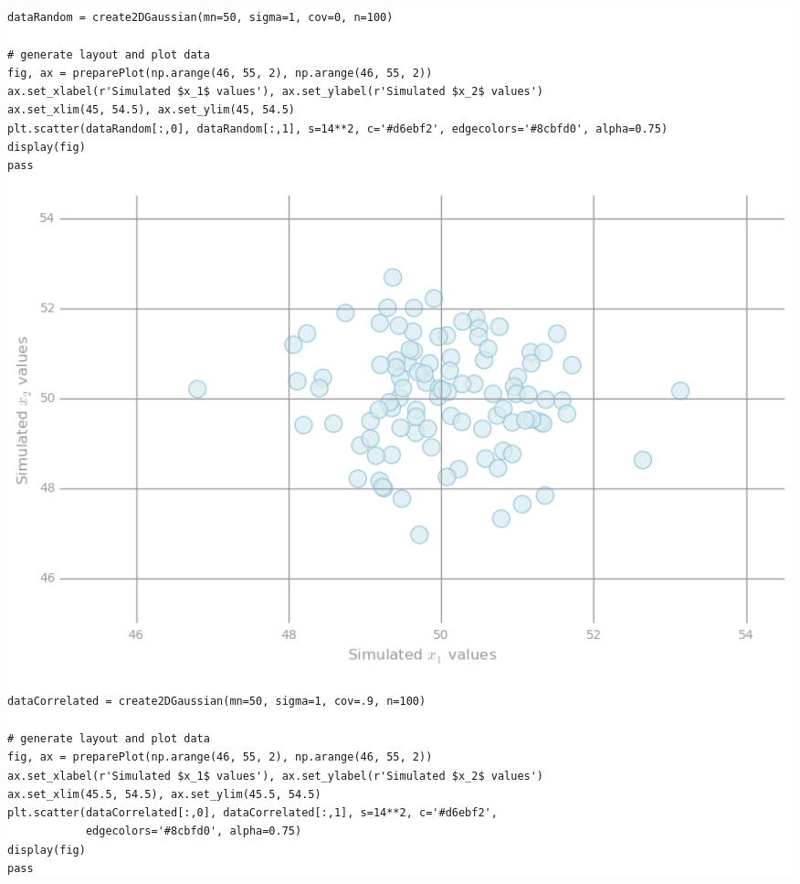 
    dataRandom = create2DGaussian(mn=50, sigma=1, cov=0, n=100)
    
    # generate layout and plot data
    fig, ax = preparePlot(np.arange(46, 55, 2), np.arange(46, 55, 2))
    ax.set_xlabel(r'Simulated $x_1$ values'), ax.set_ylabel(r'Simulated $x_2$ values')
    ax.set_xlim(45, 54.5), ax.set_ylim(45, 54.5)
    plt.scatter(dataRandom[:,0], dataRandom[:,1], s=14**2, c='#d6ebf2', edgecolors='#8cbfd0', alpha=0.75)
    display(fig) 
    pass


![png](output_6_0.png)



    dataCorrelated = create2DGaussian(mn=50, sigma=1, cov=.9, n=100)
    
    # generate layout and plot data
    fig, ax = preparePlot(np.arange(46, 55, 2), np.arange(46, 55, 2))
    ax.set_xlabel(r'Simulated $x_1$ values'), ax.set_ylabel(r'Simulated $x_2$ values')
    ax.set_xlim(45.5, 54.5), ax.set_ylim(45.5, 54.5)
    plt.scatter(dataCorrelated[:,0], dataCorrelated[:,1], s=14**2, c='#d6ebf2',
                edgecolors='#8cbfd0', alpha=0.75)
    display(fig) 
    pass
